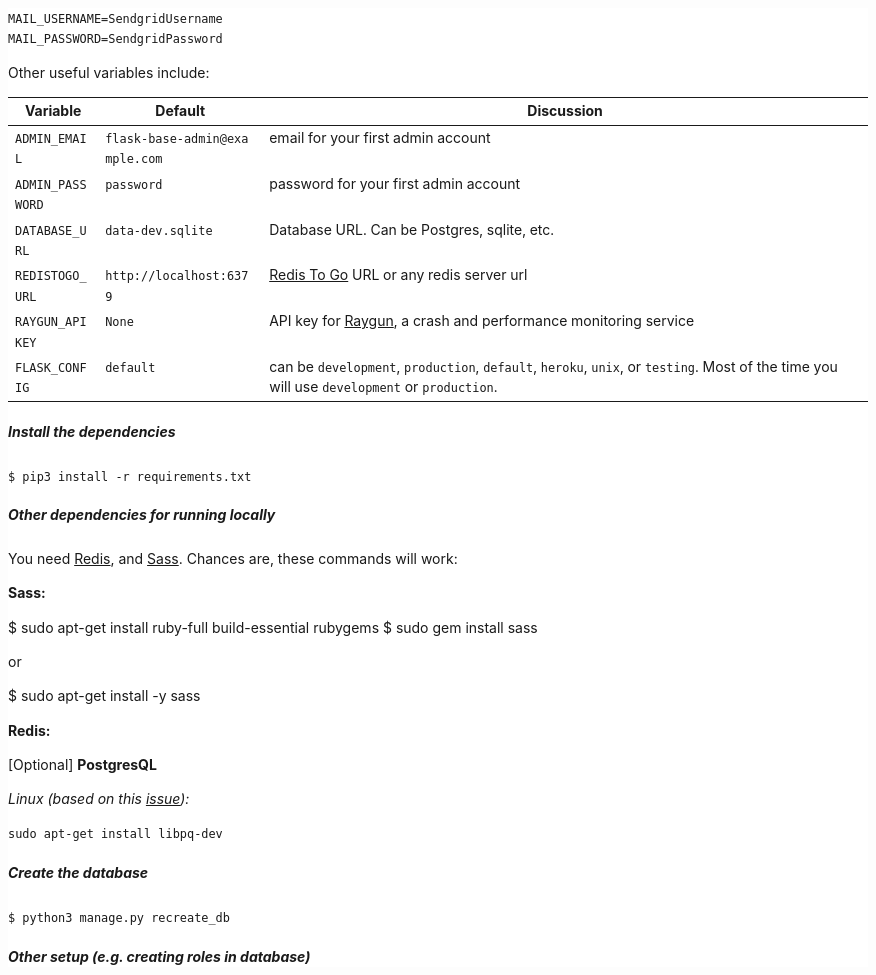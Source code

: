    ```
   MAIL_USERNAME=SendgridUsername
   MAIL_PASSWORD=SendgridPassword
   ```

Other useful variables include:

| Variable        | Default   | Discussion  |
| --------------- |-------------| -----|
| `ADMIN_EMAIL`   | `flask-base-admin@example.com` | email for your first admin account |
| `ADMIN_PASSWORD`| `password`                     | password for your first admin account |
| `DATABASE_URL`  | `data-dev.sqlite`              | Database URL. Can be Postgres, sqlite, etc. |
| `REDISTOGO_URL` | `http://localhost:6379`        | [Redis To Go](https://redistogo.com) URL or any redis server url |
| `RAYGUN_APIKEY` | `None`                         | API key for [Raygun](https://raygun.com/raygun-providers/python), a crash and performance monitoring service |
| `FLASK_CONFIG`  | `default`                      | can be `development`, `production`, `default`, `heroku`, `unix`, or `testing`. Most of the time you will use `development` or `production`. |


##### Install the dependencies

```
$ pip3 install -r requirements.txt
```

##### Other dependencies for running locally

You need [Redis](http://redis.io/), and [Sass](http://sass-lang.com/). Chances are, these commands will work:

**Sass:**

$ sudo apt-get install ruby-full build-essential rubygems
$ sudo gem install sass

or

$ sudo apt-get install -y sass

**Redis:**

 [Optional]
 **PostgresQL**

_Linux (based on this [issue](https://github.com/hack4impact/flask-base/issues/96)):_

```
sudo apt-get install libpq-dev
```


##### Create the database

```
$ python3 manage.py recreate_db
```

##### Other setup (e.g. creating roles in database)
